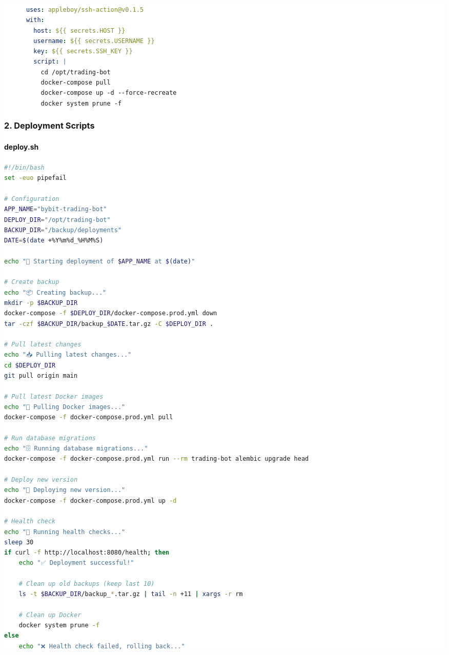 ```yaml
      uses: appleboy/ssh-action@v0.1.5
      with:
        host: ${{ secrets.HOST }}
        username: ${{ secrets.USERNAME }}
        key: ${{ secrets.SSH_KEY }}
        script: |
          cd /opt/trading-bot
          docker-compose pull
          docker-compose up -d --force-recreate
          docker system prune -f
```

### **2. Deployment Scripts**

#### **deploy.sh**
```bash
#!/bin/bash
set -euo pipefail

# Configuration
APP_NAME="bybit-trading-bot"
DEPLOY_DIR="/opt/trading-bot"
BACKUP_DIR="/backup/deployments"
DATE=$(date +%Y%m%d_%H%M%S)

echo "🚀 Starting deployment of $APP_NAME at $(date)"

# Create backup
echo "📦 Creating backup..."
mkdir -p $BACKUP_DIR
docker-compose -f $DEPLOY_DIR/docker-compose.prod.yml down
tar -czf $BACKUP_DIR/backup_$DATE.tar.gz -C $DEPLOY_DIR .

# Pull latest changes
echo "📥 Pulling latest changes..."
cd $DEPLOY_DIR
git pull origin main

# Pull latest Docker images
echo "🐳 Pulling Docker images..."
docker-compose -f docker-compose.prod.yml pull

# Run database migrations
echo "🗄️ Running database migrations..."
docker-compose -f docker-compose.prod.yml run --rm trading-bot alembic upgrade head

# Deploy new version
echo "🔄 Deploying new version..."
docker-compose -f docker-compose.prod.yml up -d

# Health check
echo "🏥 Running health checks..."
sleep 30
if curl -f http://localhost:8080/health; then
    echo "✅ Deployment successful!"
    
    # Clean up old backups (keep last 10)
    ls -t $BACKUP_DIR/backup_*.tar.gz | tail -n +11 | xargs -r rm
    
    # Clean up Docker
    docker system prune -f
else
    echo "❌ Health check failed, rolling back..."
```